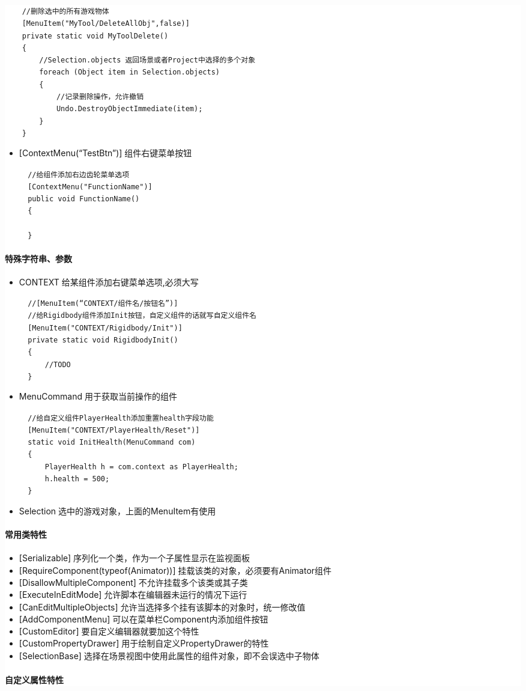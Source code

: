        //删除选中的所有游戏物体
        [MenuItem("MyTool/DeleteAllObj",false)]
        private static void MyToolDelete()
        {
            //Selection.objects 返回场景或者Project中选择的多个对象
            foreach (Object item in Selection.objects)
            {
                //记录删除操作，允许撤销
                Undo.DestroyObjectImmediate(item);
            }
        } 
* [ContextMenu(“TestBtn”)]  组件右键菜单按钮
 
        //给组件添加右边齿轮菜单选项
        [ContextMenu("FunctionName")]
        public void FunctionName()
        {
            
        }

#### 特殊字符串、参数
* CONTEXT 给某组件添加右键菜单选项,必须大写

        //[MenuItem(“CONTEXT/组件名/按钮名”)]
        //给Rigidbody组件添加Init按钮，自定义组件的话就写自定义组件名
        [MenuItem("CONTEXT/Rigidbody/Init")]
        private static void RigidbodyInit() 
        {
            //TODO
        }
* MenuCommand 用于获取当前操作的组件

        //给自定义组件PlayerHealth添加重置health字段功能
        [MenuItem("CONTEXT/PlayerHealth/Reset")]
        static void InitHealth(MenuCommand com)
        {
            PlayerHealth h = com.context as PlayerHealth;
            h.health = 500;
        }
* Selection 选中的游戏对象，上面的MenuItem有使用

#### 常用类特性
* [Serializable] 序列化一个类，作为一个子属性显示在监视面板
* [RequireComponent(typeof(Animator))] 挂载该类的对象，必须要有Animator组件
* [DisallowMultipleComponent] 不允许挂载多个该类或其子类
* [ExecuteInEditMode] 允许脚本在编辑器未运行的情况下运行
* [CanEditMultipleObjects]  允许当选择多个挂有该脚本的对象时，统一修改值
* [AddComponentMenu] 可以在菜单栏Component内添加组件按钮
* [CustomEditor] 要自定义编辑器就要加这个特性
* [CustomPropertyDrawer] 用于绘制自定义PropertyDrawer的特性
* [SelectionBase] 选择在场景视图中使用此属性的组件对象，即不会误选中子物体

#### 自定义属性特性
